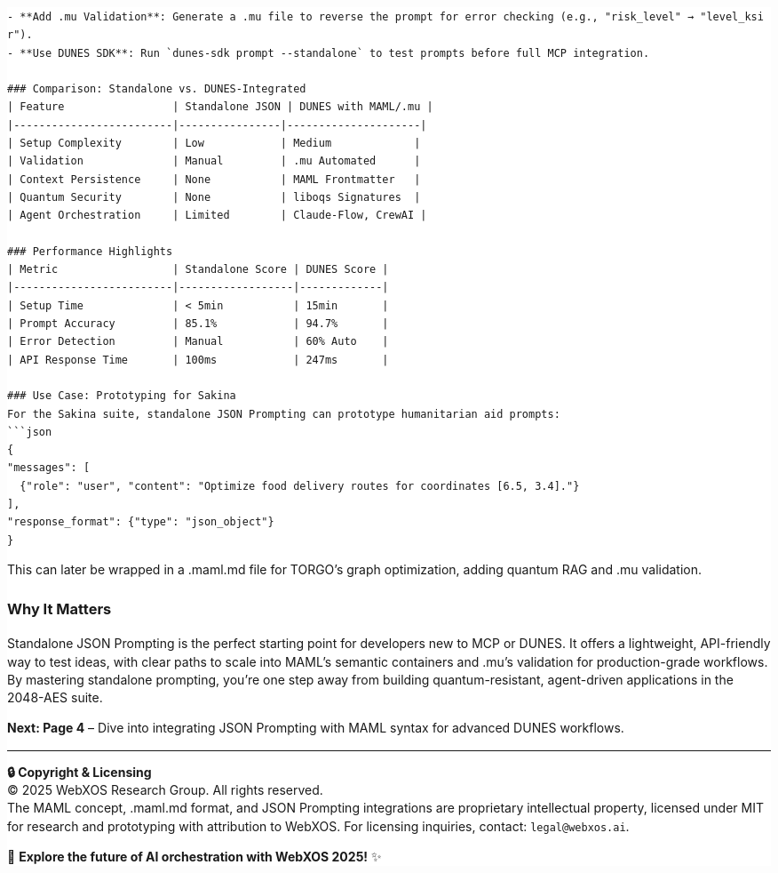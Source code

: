   ```  
- **Add .mu Validation**: Generate a .mu file to reverse the prompt for error checking (e.g., "risk_level" → "level_ksir").  
- **Use DUNES SDK**: Run `dunes-sdk prompt --standalone` to test prompts before full MCP integration.  

### Comparison: Standalone vs. DUNES-Integrated  
| Feature                 | Standalone JSON | DUNES with MAML/.mu |  
|-------------------------|----------------|---------------------|  
| Setup Complexity        | Low            | Medium             |  
| Validation              | Manual         | .mu Automated      |  
| Context Persistence     | None           | MAML Frontmatter   |  
| Quantum Security        | None           | liboqs Signatures  |  
| Agent Orchestration     | Limited        | Claude-Flow, CrewAI |  

### Performance Highlights  
| Metric                  | Standalone Score | DUNES Score |  
|-------------------------|------------------|-------------|  
| Setup Time              | < 5min           | 15min       |  
| Prompt Accuracy         | 85.1%            | 94.7%       |  
| Error Detection         | Manual           | 60% Auto    |  
| API Response Time       | 100ms            | 247ms       |  

### Use Case: Prototyping for Sakina  
For the Sakina suite, standalone JSON Prompting can prototype humanitarian aid prompts:  
```json  
{  
  "messages": [  
    {"role": "user", "content": "Optimize food delivery routes for coordinates [6.5, 3.4]."}  
  ],  
  "response_format": {"type": "json_object"}  
}  
```  
This can later be wrapped in a .maml.md file for TORGO’s graph optimization, adding quantum RAG and .mu validation.  

### Why It Matters  
Standalone JSON Prompting is the perfect starting point for developers new to MCP or DUNES. It offers a lightweight, API-friendly way to test ideas, with clear paths to scale into MAML’s semantic containers and .mu’s validation for production-grade workflows. By mastering standalone prompting, you’re one step away from building quantum-resistant, agent-driven applications in the 2048-AES suite.  

**Next: Page 4** – Dive into integrating JSON Prompting with MAML syntax for advanced DUNES workflows.  

---

**🔒 Copyright & Licensing**  
© 2025 WebXOS Research Group. All rights reserved.  
The MAML concept, .maml.md format, and JSON Prompting integrations are proprietary intellectual property, licensed under MIT for research and prototyping with attribution to WebXOS. For licensing inquiries, contact: `legal@webxos.ai`.  

🐪 **Explore the future of AI orchestration with WebXOS 2025!** ✨